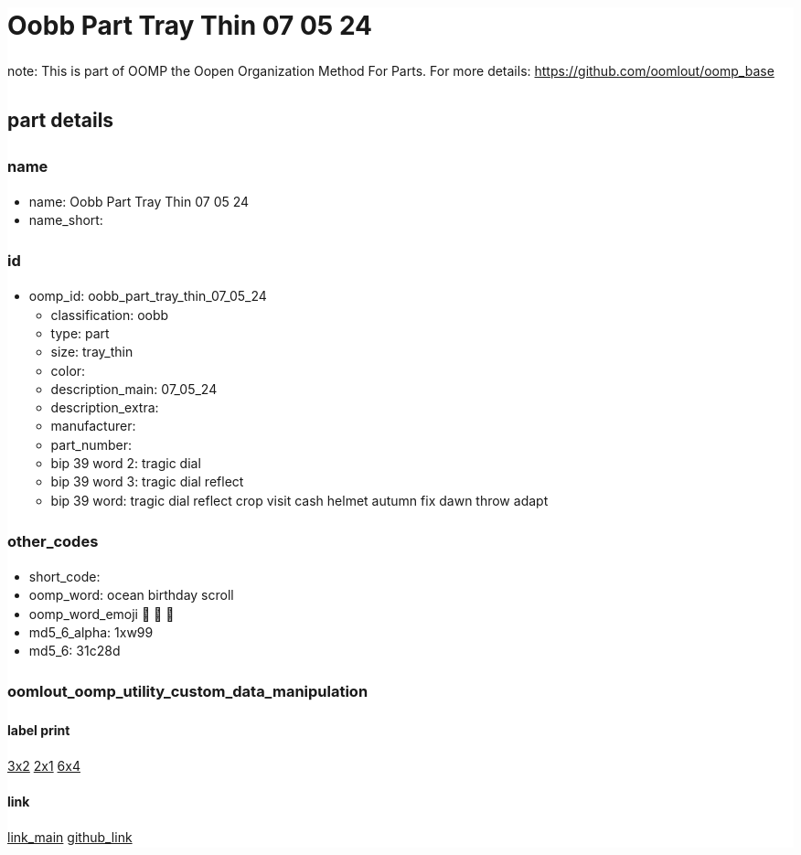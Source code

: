 # Oobb Part Tray Thin 07 05 24  

note: This is part of OOMP the Oopen Organization Method For Parts. For more details: https://github.com/oomlout/oomp_base

##  part details





### name
* name: Oobb Part Tray Thin 07 05 24
* name_short: 
### id
* oomp_id: oobb_part_tray_thin_07_05_24
  * classification: oobb
  * type: part
  * size: tray_thin
  * color: 
  * description_main: 07_05_24
  * description_extra: 
  * manufacturer: 
  * part_number: 
  * bip 39 word 2: tragic dial
  * bip 39 word 3: tragic dial reflect
  * bip 39 word: tragic dial reflect crop visit cash helmet autumn fix dawn throw adapt

### other_codes
* short_code: 
* oomp_word: ocean birthday scroll
* oomp_word_emoji :ocean: :birthday: :scroll:
* md5_6_alpha: 1xw99
* md5_6: 31c28d






### oomlout_oomp_utility_custom_data_manipulation
#### label print
[3x2](http://192.168.1.245:1112/?label=oomp%201xw99)
[2x1](http://192.168.1.242:1112/?label=oomp%201xw99)
[6x4](http://192.168.1.55:1112/?label=oomp%201xw99)    

#### link

[link_main](https://github.com/oomlout/oomlout_oomp_current_version_messy/tree/main/parts/oobb_part_tray_thin_07_05_24) [github_link](https://github.com/oomlout/oomlout_oomp_part_src/tree/main/parts/oobb_part_tray_thin_07_05_24)                             
